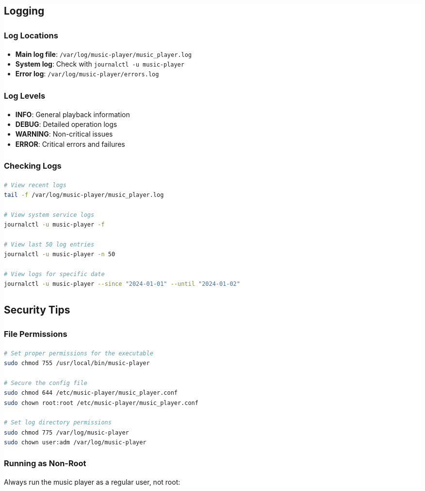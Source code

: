 ## Logging

### Log Locations

- **Main log file**: `/var/log/music-player/music_player.log`
- **System log**: Check with `journalctl -u music-player`
- **Error log**: `/var/log/music-player/errors.log`

### Log Levels

- **INFO**: General playback information
- **DEBUG**: Detailed operation logs
- **WARNING**: Non-critical issues
- **ERROR**: Critical errors and failures

### Checking Logs

```bash
# View recent logs
tail -f /var/log/music-player/music_player.log

# View system service logs
journalctl -u music-player -f

# View last 50 log entries
journalctl -u music-player -n 50

# View logs for specific date
journalctl -u music-player --since "2024-01-01" --until "2024-01-02"
```

## Security Tips

### File Permissions

```bash
# Set proper permissions for the executable
sudo chmod 755 /usr/local/bin/music-player

# Secure the config file
sudo chmod 644 /etc/music-player/music_player.conf
sudo chown root:root /etc/music-player/music_player.conf

# Set log directory permissions
sudo chmod 775 /var/log/music-player
sudo chown user:adm /var/log/music-player
```

### Running as Non-Root

Always run the music player as a regular user, not root:
